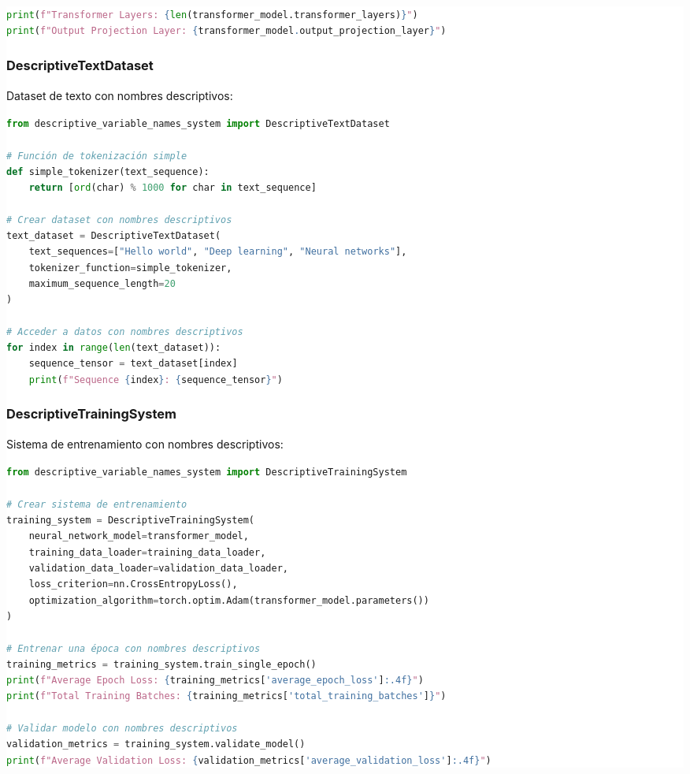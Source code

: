 ```python
print(f"Transformer Layers: {len(transformer_model.transformer_layers)}")
print(f"Output Projection Layer: {transformer_model.output_projection_layer}")
```

### **DescriptiveTextDataset**
Dataset de texto con nombres descriptivos:

```python
from descriptive_variable_names_system import DescriptiveTextDataset

# Función de tokenización simple
def simple_tokenizer(text_sequence):
    return [ord(char) % 1000 for char in text_sequence]

# Crear dataset con nombres descriptivos
text_dataset = DescriptiveTextDataset(
    text_sequences=["Hello world", "Deep learning", "Neural networks"],
    tokenizer_function=simple_tokenizer,
    maximum_sequence_length=20
)

# Acceder a datos con nombres descriptivos
for index in range(len(text_dataset)):
    sequence_tensor = text_dataset[index]
    print(f"Sequence {index}: {sequence_tensor}")
```

### **DescriptiveTrainingSystem**
Sistema de entrenamiento con nombres descriptivos:

```python
from descriptive_variable_names_system import DescriptiveTrainingSystem

# Crear sistema de entrenamiento
training_system = DescriptiveTrainingSystem(
    neural_network_model=transformer_model,
    training_data_loader=training_data_loader,
    validation_data_loader=validation_data_loader,
    loss_criterion=nn.CrossEntropyLoss(),
    optimization_algorithm=torch.optim.Adam(transformer_model.parameters())
)

# Entrenar una época con nombres descriptivos
training_metrics = training_system.train_single_epoch()
print(f"Average Epoch Loss: {training_metrics['average_epoch_loss']:.4f}")
print(f"Total Training Batches: {training_metrics['total_training_batches']}")

# Validar modelo con nombres descriptivos
validation_metrics = training_system.validate_model()
print(f"Average Validation Loss: {validation_metrics['average_validation_loss']:.4f}")
```
